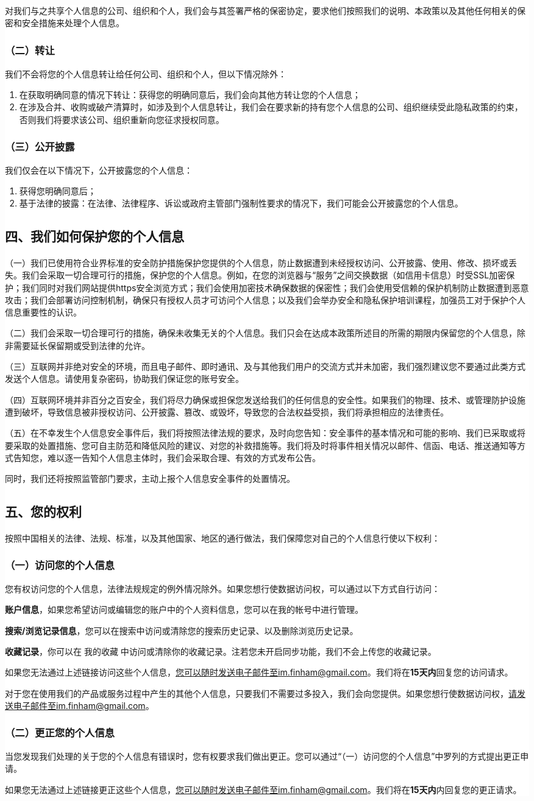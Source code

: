 对我们与之共享个人信息的公司、组织和个人，我们会与其签署严格的保密协定，要求他们按照我们的说明、本政策以及其他任何相关的保密和安全措施来处理个人信息。

### （二）转让

我们不会将您的个人信息转让给任何公司、组织和个人，但以下情况除外：

1.  在获取明确同意的情况下转让：获得您的明确同意后，我们会向其他方转让您的个人信息；
2.  在涉及合并、收购或破产清算时，如涉及到个人信息转让，我们会在要求新的持有您个人信息的公司、组织继续受此隐私政策的约束，否则我们将要求该公司、组织重新向您征求授权同意。

### （三）公开披露

我们仅会在以下情况下，公开披露您的个人信息：

1.  获得您明确同意后；
2.  基于法律的披露：在法律、法律程序、诉讼或政府主管部门强制性要求的情况下，我们可能会公开披露您的个人信息。

## 四、我们如何保护您的个人信息

（一）我们已使用符合业界标准的安全防护措施保护您提供的个人信息，防止数据遭到未经授权访问、公开披露、使用、修改、损坏或丢失。我们会采取一切合理可行的措施，保护您的个人信息。例如，在您的浏览器与“服务”之间交换数据（如信用卡信息）时受SSL加密保护；我们同时对我们网站提供https安全浏览方式；我们会使用加密技术确保数据的保密性；我们会使用受信赖的保护机制防止数据遭到恶意攻击；我们会部署访问控制机制，确保只有授权人员才可访问个人信息；以及我们会举办安全和隐私保护培训课程，加强员工对于保护个人信息重要性的认识。

（二）我们会采取一切合理可行的措施，确保未收集无关的个人信息。我们只会在达成本政策所述目的所需的期限内保留您的个人信息，除非需要延长保留期或受到法律的允许。

（三）互联网并非绝对安全的环境，而且电子邮件、即时通讯、及与其他我们用户的交流方式并未加密，我们强烈建议您不要通过此类方式发送个人信息。请使用复杂密码，协助我们保证您的账号安全。

（四）互联网环境并非百分之百安全，我们将尽力确保或担保您发送给我们的任何信息的安全性。如果我们的物理、技术、或管理防护设施遭到破坏，导致信息被非授权访问、公开披露、篡改、或毁坏，导致您的合法权益受损，我们将承担相应的法律责任。

（五）在不幸发生个人信息安全事件后，我们将按照法律法规的要求，及时向您告知：安全事件的基本情况和可能的影响、我们已采取或将要采取的处置措施、您可自主防范和降低风险的建议、对您的补救措施等。我们将及时将事件相关情况以邮件、信函、电话、推送通知等方式告知您，难以逐一告知个人信息主体时，我们会采取合理、有效的方式发布公告。

同时，我们还将按照监管部门要求，主动上报个人信息安全事件的处置情况。

## 五、您的权利

按照中国相关的法律、法规、标准，以及其他国家、地区的通行做法，我们保障您对自己的个人信息行使以下权利：

### （一）访问您的个人信息

您有权访问您的个人信息，法律法规规定的例外情况除外。如果您想行使数据访问权，可以通过以下方式自行访问：

**账户信息**，如果您希望访问或编辑您的账户中的个人资料信息，您可以在我的帐号中进行管理。

**搜索/浏览记录信息**，您可以在搜索中访问或清除您的搜索历史记录、以及删除浏览历史记录。

**收藏记录**，你可以在 我的收藏 中访问或清除你的收藏记录。注若您未开启同步功能，我们不会上传您的收藏记录。

如果您无法通过上述链接访问这些个人信息，您可以随时发送电子邮件至im.finham@gmail.com。我们将在**15天内**回复您的访问请求。

对于您在使用我们的产品或服务过程中产生的其他个人信息，只要我们不需要过多投入，我们会向您提供。如果您想行使数据访问权，请发送电子邮件至im.finham@gmail.com。

### （二）更正您的个人信息

当您发现我们处理的关于您的个人信息有错误时，您有权要求我们做出更正。您可以通过“（一）访问您的个人信息”中罗列的方式提出更正申请。

如果您无法通过上述链接更正这些个人信息，您可以随时发送电子邮件至im.finham@gmail.com。我们将在**15天内**内回复您的更正请求。
